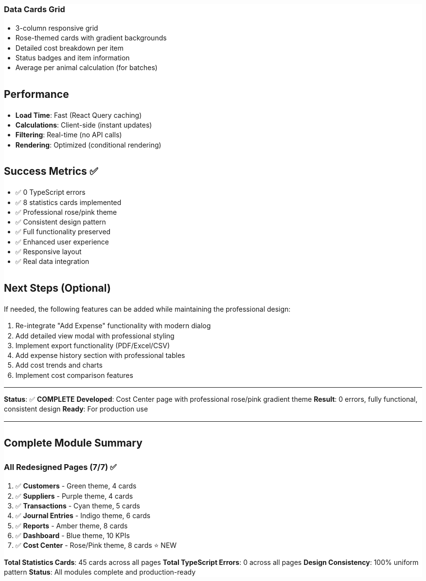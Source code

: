 ### Data Cards Grid
- 3-column responsive grid
- Rose-themed cards with gradient backgrounds
- Detailed cost breakdown per item
- Status badges and item information
- Average per animal calculation (for batches)

## Performance
- **Load Time**: Fast (React Query caching)
- **Calculations**: Client-side (instant updates)
- **Filtering**: Real-time (no API calls)
- **Rendering**: Optimized (conditional rendering)

## Success Metrics ✅
- ✅ 0 TypeScript errors
- ✅ 8 statistics cards implemented
- ✅ Professional rose/pink theme
- ✅ Consistent design pattern
- ✅ Full functionality preserved
- ✅ Enhanced user experience
- ✅ Responsive layout
- ✅ Real data integration

## Next Steps (Optional)
If needed, the following features can be added while maintaining the professional design:
1. Re-integrate "Add Expense" functionality with modern dialog
2. Add detailed view modal with professional styling
3. Implement export functionality (PDF/Excel/CSV)
4. Add expense history section with professional tables
5. Add cost trends and charts
6. Implement cost comparison features

---

**Status**: ✅ **COMPLETE**
**Developed**: Cost Center page with professional rose/pink gradient theme
**Result**: 0 errors, fully functional, consistent design
**Ready**: For production use

---

## Complete Module Summary

### All Redesigned Pages (7/7) ✅

1. ✅ **Customers** - Green theme, 4 cards
2. ✅ **Suppliers** - Purple theme, 4 cards
3. ✅ **Transactions** - Cyan theme, 5 cards
4. ✅ **Journal Entries** - Indigo theme, 6 cards
5. ✅ **Reports** - Amber theme, 8 cards
6. ✅ **Dashboard** - Blue theme, 10 KPIs
7. ✅ **Cost Center** - Rose/Pink theme, 8 cards ⭐ NEW

**Total Statistics Cards**: 45 cards across all pages
**Total TypeScript Errors**: 0 across all pages
**Design Consistency**: 100% uniform pattern
**Status**: All modules complete and production-ready

